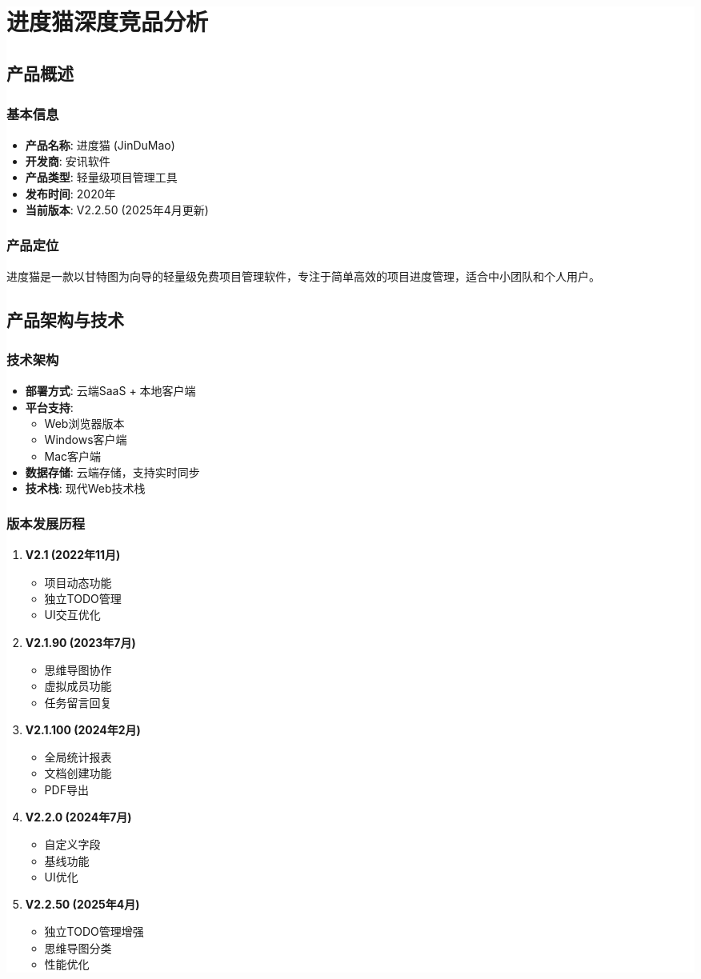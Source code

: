 # 进度猫深度竞品分析

## 产品概述

### 基本信息
- **产品名称**: 进度猫 (JinDuMao)
- **开发商**: 安讯软件
- **产品类型**: 轻量级项目管理工具
- **发布时间**: 2020年
- **当前版本**: V2.2.50 (2025年4月更新)

### 产品定位
进度猫是一款以甘特图为向导的轻量级免费项目管理软件，专注于简单高效的项目进度管理，适合中小团队和个人用户。

## 产品架构与技术

### 技术架构
- **部署方式**: 云端SaaS + 本地客户端
- **平台支持**: 
  - Web浏览器版本
  - Windows客户端
  - Mac客户端
- **数据存储**: 云端存储，支持实时同步
- **技术栈**: 现代Web技术栈

### 版本发展历程
1. **V2.1 (2022年11月)**
   - 项目动态功能
   - 独立TODO管理
   - UI交互优化

2. **V2.1.90 (2023年7月)**
   - 思维导图协作
   - 虚拟成员功能
   - 任务留言回复

3. **V2.1.100 (2024年2月)**
   - 全局统计报表
   - 文档创建功能
   - PDF导出

4. **V2.2.0 (2024年7月)**
   - 自定义字段
   - 基线功能
   - UI优化

5. **V2.2.50 (2025年4月)**
   - 独立TODO管理增强
   - 思维导图分类
   - 性能优化

